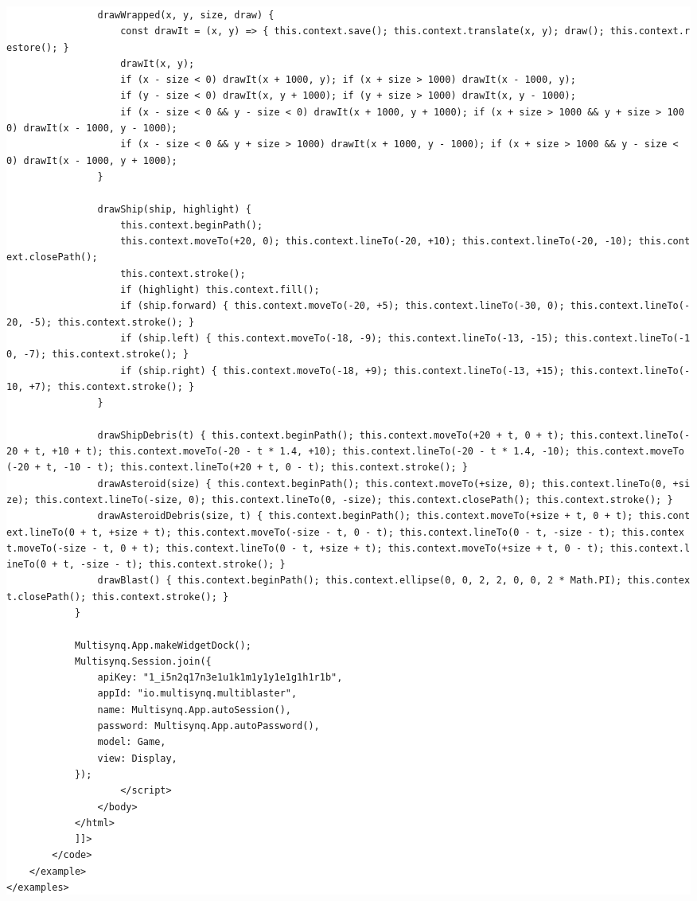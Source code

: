                     drawWrapped(x, y, size, draw) {
                        const drawIt = (x, y) => { this.context.save(); this.context.translate(x, y); draw(); this.context.restore(); }
                        drawIt(x, y);
                        if (x - size < 0) drawIt(x + 1000, y); if (x + size > 1000) drawIt(x - 1000, y);
                        if (y - size < 0) drawIt(x, y + 1000); if (y + size > 1000) drawIt(x, y - 1000);
                        if (x - size < 0 && y - size < 0) drawIt(x + 1000, y + 1000); if (x + size > 1000 && y + size > 1000) drawIt(x - 1000, y - 1000);
                        if (x - size < 0 && y + size > 1000) drawIt(x + 1000, y - 1000); if (x + size > 1000 && y - size < 0) drawIt(x - 1000, y + 1000);
                    }

                    drawShip(ship, highlight) {
                        this.context.beginPath();
                        this.context.moveTo(+20, 0); this.context.lineTo(-20, +10); this.context.lineTo(-20, -10); this.context.closePath();
                        this.context.stroke();
                        if (highlight) this.context.fill();
                        if (ship.forward) { this.context.moveTo(-20, +5); this.context.lineTo(-30, 0); this.context.lineTo(-20, -5); this.context.stroke(); }
                        if (ship.left) { this.context.moveTo(-18, -9); this.context.lineTo(-13, -15); this.context.lineTo(-10, -7); this.context.stroke(); }
                        if (ship.right) { this.context.moveTo(-18, +9); this.context.lineTo(-13, +15); this.context.lineTo(-10, +7); this.context.stroke(); }
                    }

                    drawShipDebris(t) { this.context.beginPath(); this.context.moveTo(+20 + t, 0 + t); this.context.lineTo(-20 + t, +10 + t); this.context.moveTo(-20 - t * 1.4, +10); this.context.lineTo(-20 - t * 1.4, -10); this.context.moveTo(-20 + t, -10 - t); this.context.lineTo(+20 + t, 0 - t); this.context.stroke(); }
                    drawAsteroid(size) { this.context.beginPath(); this.context.moveTo(+size, 0); this.context.lineTo(0, +size); this.context.lineTo(-size, 0); this.context.lineTo(0, -size); this.context.closePath(); this.context.stroke(); }
                    drawAsteroidDebris(size, t) { this.context.beginPath(); this.context.moveTo(+size + t, 0 + t); this.context.lineTo(0 + t, +size + t); this.context.moveTo(-size - t, 0 - t); this.context.lineTo(0 - t, -size - t); this.context.moveTo(-size - t, 0 + t); this.context.lineTo(0 - t, +size + t); this.context.moveTo(+size + t, 0 - t); this.context.lineTo(0 + t, -size - t); this.context.stroke(); }
                    drawBlast() { this.context.beginPath(); this.context.ellipse(0, 0, 2, 2, 0, 0, 2 * Math.PI); this.context.closePath(); this.context.stroke(); }
                }

                Multisynq.App.makeWidgetDock();
                Multisynq.Session.join({
                    apiKey: "1_i5n2q17n3e1u1k1m1y1y1e1g1h1r1b",
                    appId: "io.multisynq.multiblaster",
                    name: Multisynq.App.autoSession(),
                    password: Multisynq.App.autoPassword(),
                    model: Game,
                    view: Display,
                });
                        </script>
                    </body>
                </html>
                ]]>
            </code>
        </example>
    </examples>
</documentation>
